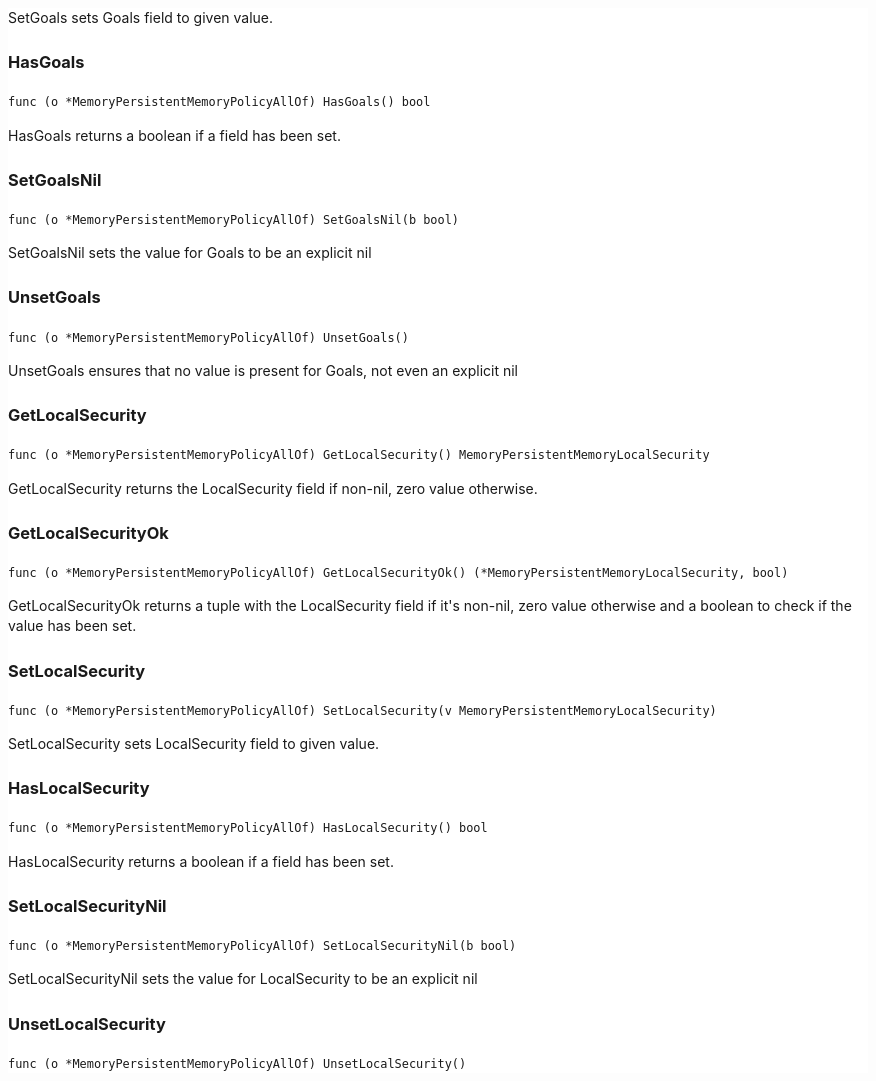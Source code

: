 SetGoals sets Goals field to given value.

### HasGoals

`func (o *MemoryPersistentMemoryPolicyAllOf) HasGoals() bool`

HasGoals returns a boolean if a field has been set.

### SetGoalsNil

`func (o *MemoryPersistentMemoryPolicyAllOf) SetGoalsNil(b bool)`

 SetGoalsNil sets the value for Goals to be an explicit nil

### UnsetGoals
`func (o *MemoryPersistentMemoryPolicyAllOf) UnsetGoals()`

UnsetGoals ensures that no value is present for Goals, not even an explicit nil
### GetLocalSecurity

`func (o *MemoryPersistentMemoryPolicyAllOf) GetLocalSecurity() MemoryPersistentMemoryLocalSecurity`

GetLocalSecurity returns the LocalSecurity field if non-nil, zero value otherwise.

### GetLocalSecurityOk

`func (o *MemoryPersistentMemoryPolicyAllOf) GetLocalSecurityOk() (*MemoryPersistentMemoryLocalSecurity, bool)`

GetLocalSecurityOk returns a tuple with the LocalSecurity field if it's non-nil, zero value otherwise
and a boolean to check if the value has been set.

### SetLocalSecurity

`func (o *MemoryPersistentMemoryPolicyAllOf) SetLocalSecurity(v MemoryPersistentMemoryLocalSecurity)`

SetLocalSecurity sets LocalSecurity field to given value.

### HasLocalSecurity

`func (o *MemoryPersistentMemoryPolicyAllOf) HasLocalSecurity() bool`

HasLocalSecurity returns a boolean if a field has been set.

### SetLocalSecurityNil

`func (o *MemoryPersistentMemoryPolicyAllOf) SetLocalSecurityNil(b bool)`

 SetLocalSecurityNil sets the value for LocalSecurity to be an explicit nil

### UnsetLocalSecurity
`func (o *MemoryPersistentMemoryPolicyAllOf) UnsetLocalSecurity()`
